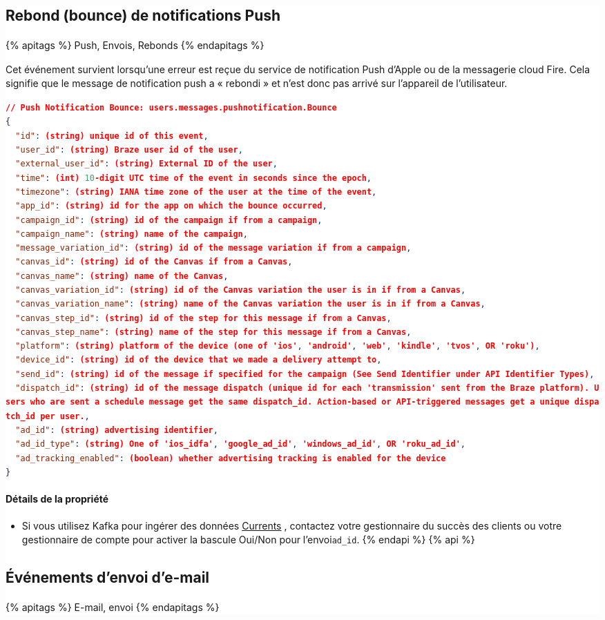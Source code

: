 ## Rebond (bounce) de notifications Push

{% apitags %}
Push, Envois, Rebonds
{% endapitags %}

Cet événement survient lorsqu’une erreur est reçue du service de notification Push d’Apple ou de la messagerie cloud Fire. Cela signifie que le message de notification push a « rebondi » et n’est donc pas arrivé sur l’appareil de l’utilisateur.

```json
// Push Notification Bounce: users.messages.pushnotification.Bounce
{
  "id": (string) unique id of this event,
  "user_id": (string) Braze user id of the user,
  "external_user_id": (string) External ID of the user,
  "time": (int) 10-digit UTC time of the event in seconds since the epoch,
  "timezone": (string) IANA time zone of the user at the time of the event,
  "app_id": (string) id for the app on which the bounce occurred,
  "campaign_id": (string) id of the campaign if from a campaign,
  "campaign_name": (string) name of the campaign,
  "message_variation_id": (string) id of the message variation if from a campaign,
  "canvas_id": (string) id of the Canvas if from a Canvas,
  "canvas_name": (string) name of the Canvas,
  "canvas_variation_id": (string) id of the Canvas variation the user is in if from a Canvas,
  "canvas_variation_name": (string) name of the Canvas variation the user is in if from a Canvas,
  "canvas_step_id": (string) id of the step for this message if from a Canvas,
  "canvas_step_name": (string) name of the step for this message if from a Canvas,
  "platform": (string) platform of the device (one of 'ios', 'android', 'web', 'kindle', 'tvos', OR 'roku'),
  "device_id": (string) id of the device that we made a delivery attempt to,
  "send_id": (string) id of the message if specified for the campaign (See Send Identifier under API Identifier Types),
  "dispatch_id": (string) id of the message dispatch (unique id for each 'transmission' sent from the Braze platform). Users who are sent a schedule message get the same dispatch_id. Action-based or API-triggered messages get a unique dispatch_id per user.,
  "ad_id": (string) advertising identifier,
  "ad_id_type": (string) One of 'ios_idfa', 'google_ad_id', 'windows_ad_id', OR 'roku_ad_id',
  "ad_tracking_enabled": (boolean) whether advertising tracking is enabled for the device
}
```
#### Détails de la propriété
- Si vous utilisez Kafka pour ingérer des données [Currents]({{site.baseurl}}/user_guide/data_and_analytics/braze_currents/) , contactez votre gestionnaire du succès des clients ou votre gestionnaire de compte pour activer la bascule Oui/Non pour l’envoi`ad_id`.
{% endapi %}
{% api %}

## Événements d’envoi d’e-mail

{% apitags %}
E-mail, envoi
{% endapitags %}
